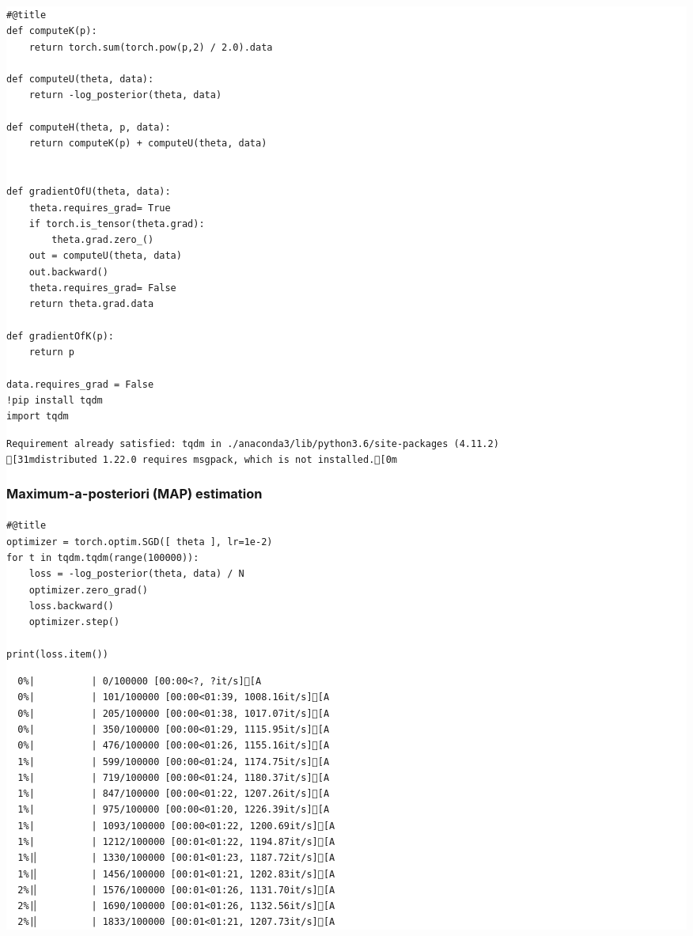 
```
#@title
def computeK(p):
    return torch.sum(torch.pow(p,2) / 2.0).data

def computeU(theta, data):
    return -log_posterior(theta, data)

def computeH(theta, p, data):
    return computeK(p) + computeU(theta, data)


def gradientOfU(theta, data):
    theta.requires_grad= True
    if torch.is_tensor(theta.grad):
        theta.grad.zero_()
    out = computeU(theta, data)
    out.backward()
    theta.requires_grad= False
    return theta.grad.data

def gradientOfK(p):
    return p

data.requires_grad = False
!pip install tqdm
import tqdm
```

    


    Requirement already satisfied: tqdm in ./anaconda3/lib/python3.6/site-packages (4.11.2)
    [31mdistributed 1.22.0 requires msgpack, which is not installed.[0m


### Maximum-a-posteriori (MAP) estimation


```
#@title
optimizer = torch.optim.SGD([ theta ], lr=1e-2)
for t in tqdm.tqdm(range(100000)):
    loss = -log_posterior(theta, data) / N
    optimizer.zero_grad()
    loss.backward()
    optimizer.step()

print(loss.item())
```

    
      0%|          | 0/100000 [00:00<?, ?it/s][A
      0%|          | 101/100000 [00:00<01:39, 1008.16it/s][A
      0%|          | 205/100000 [00:00<01:38, 1017.07it/s][A
      0%|          | 350/100000 [00:00<01:29, 1115.95it/s][A
      0%|          | 476/100000 [00:00<01:26, 1155.16it/s][A
      1%|          | 599/100000 [00:00<01:24, 1174.75it/s][A
      1%|          | 719/100000 [00:00<01:24, 1180.37it/s][A
      1%|          | 847/100000 [00:00<01:22, 1207.26it/s][A
      1%|          | 975/100000 [00:00<01:20, 1226.39it/s][A
      1%|          | 1093/100000 [00:00<01:22, 1200.69it/s][A
      1%|          | 1212/100000 [00:01<01:22, 1194.87it/s][A
      1%|▏         | 1330/100000 [00:01<01:23, 1187.72it/s][A
      1%|▏         | 1456/100000 [00:01<01:21, 1202.83it/s][A
      2%|▏         | 1576/100000 [00:01<01:26, 1131.70it/s][A
      2%|▏         | 1690/100000 [00:01<01:26, 1132.56it/s][A
      2%|▏         | 1833/100000 [00:01<01:21, 1207.73it/s][A